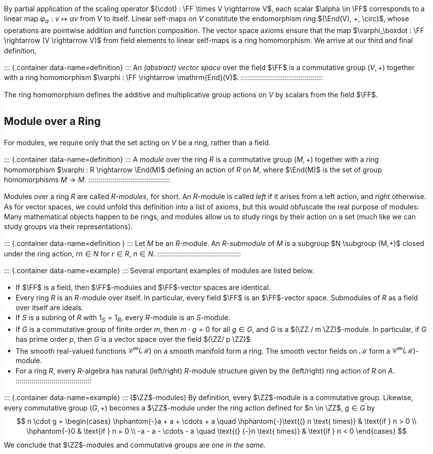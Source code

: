 By partial application of the scaling operator $(\cdot) : \FF \times V \rightarrow V$, each scalar $\alpha \in \FF$ corresponds to a linear map $\varphi_a : v \mapsto \alpha v$ from $V$ to itself.  Linear self-maps on $V$ constitute the endomorphism ring $(\End(V), +, \circ)$, whose operations are pointwise addition and function composition.  The vector space axioms ensure that the map $\varphi_\boxdot : \FF \rightarrow (V \rightarrow V)$ from field elements to linear self-maps is a ring homomorphism.  We arrive at our third and final definition,

::: {.container data-name=definition} :::
An <dfn>(abstract) vector space</dfn> over the field $\FF$ is a commutative group $(V,+)$ together with a ring homomorphism $\varphi : \FF \rightarrow \mathrm{End}(V)$.
:::::::::::::::::::::::::::::::::::::::::

The ring homomorphism defines the additive and multiplicative group actions on $V$ by scalars from the field $\FF$.

## Module over a Ring

For modules, we require only that the set acting on $V$ be a ring, rather than a field.

::: {.container data-name=definition} :::
A <dfn>module</dfn> over the ring $R$ is a commutative group $(M,+)$ together with a ring homomorphism $\varphi : R \rightarrow \End(M)$ defining an action of $R$ on $M$, where $\End(M)$ is the set of group homomorphisms $M \rightarrow M$.
:::::::::::::::::::::::::::::::::::::::::

Modules over a ring $R$ are called <dfn>$R$-modules</dfn>, for short.  An $R$-module is called *left* if it arises from a left action, and *right* otherwise.  As for vector spaces, we could unfold this definition into a list of axioms, but this would obfuscate the real purpose of modules:  Many mathematical objects happen to be rings, and modules allow us to study rings by their action on a set (much like we can study groups via their representations).

::: {.container data-name=definition } :::
Let $M$ be an $R$-module.  An <dfn>$R$-submodule</dfn> of $M$ is a subgroup $N \subgroup (M,+)$ closed under the ring action, $rn \in N$ for $r \in R$, $n \in N$.
::::::::::::::::::::::::::::::::::::::::::


::: {.container data-name=example} :::
Several important examples of modules are listed below.

* If $\FF$ is a field, then $\FF$-modules and $\FF$-vector spaces are identical.
* Every ring $R$ is an $R$-module over itself.  In particular, every field $\FF$ is an $\FF$-vector space.  Submodules of $R$ as a field over itself are ideals.
* If $S$ is a subring of $R$ with $1_S = 1_R$, every $R$-module is an $S$-module.
* If $G$ is a commutative group of finite order $m$, then $m \cdot g=0$ for all $g \in G$, and $G$ is a $(\ZZ / m \ZZ)$-module.  In particular, if $G$ has prime order $p$, then $G$ is a vector space over the field $(\ZZ/ p \ZZ)$.
* The smooth real-valued functions $\mathscr{C}^\infty(\mathcal{M})$ on a smooth manifold form a ring.  The smooth vector fields on $\mathcal{M}$ form a $\mathscr{C}^\infty(\mathcal{M})$-module.
* For a ring $R$, every $R$-algebra has natural (left/right) $R$-module structure given by the (left/right) ring action of $R$ on $A$.
::::::::::::::::::::::::::::::::::::::

::: {.container data-name=example} :::
($\ZZ$-modules)  By definition, every $\ZZ$-module is a commutative group.  Likewise, every commutative group $(G,+)$ becomes a $\ZZ$-module under the ring action defined for $n \in \ZZ$, $g \in G$ by
    $$
    n \cdot g = \begin{cases}
        \hphantom{-}a + a + \cdots + a \quad \hphantom{-}\text{(} n \text{ times)}
            & \text{if } n > 0 \\
        \hphantom{-}0   & \text{if } n = 0 \\
        -a - a - \cdots - a \quad \text{(} {-}n \text{ times)}
            & \text{if } n < 0
    \end{cases}
    $$
We conclude that $\ZZ$-modules and commutative groups are *one in the same.*